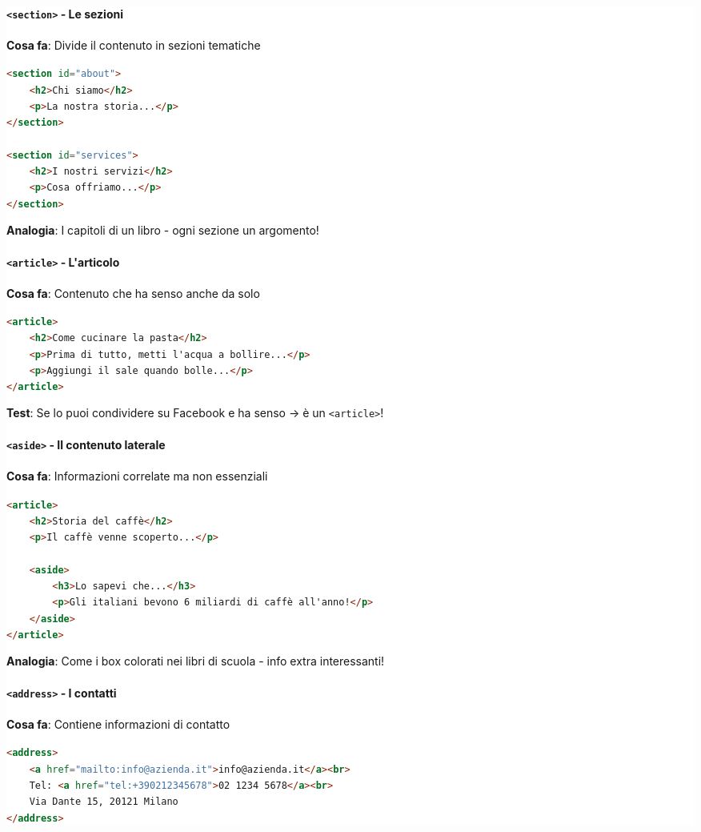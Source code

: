 #### `<section>` - Le sezioni
**Cosa fa**: Divide il contenuto in sezioni tematiche

```html
<section id="about">
    <h2>Chi siamo</h2>
    <p>La nostra storia...</p>
</section>

<section id="services">
    <h2>I nostri servizi</h2>
    <p>Cosa offriamo...</p>
</section>
```

**Analogia**: I capitoli di un libro - ogni sezione un argomento!

#### `<article>` - L'articolo
**Cosa fa**: Contenuto che ha senso anche da solo

```html
<article>
    <h2>Come cucinare la pasta</h2>
    <p>Prima di tutto, metti l'acqua a bollire...</p>
    <p>Aggiungi il sale quando bolle...</p>
</article>
```

**Test**: Se lo puoi condividere su Facebook e ha senso → è un `<article>`!

#### `<aside>` - Il contenuto laterale  
**Cosa fa**: Informazioni correlate ma non essenziali

```html
<article>
    <h2>Storia del caffè</h2>
    <p>Il caffè venne scoperto...</p>
    
    <aside>
        <h3>Lo sapevi che...</h3>
        <p>Gli italiani bevono 6 miliardi di caffè all'anno!</p>
    </aside>
</article>
```

**Analogia**: Come i box colorati nei libri di scuola - info extra interessanti!

#### `<address>` - I contatti  
**Cosa fa**: Contiene informazioni di contatto

```html
<address>
    <a href="mailto:info@azienda.it">info@azienda.it</a><br>
    Tel: <a href="tel:+390212345678">02 1234 5678</a><br>
    Via Dante 15, 20121 Milano
</address>
```
